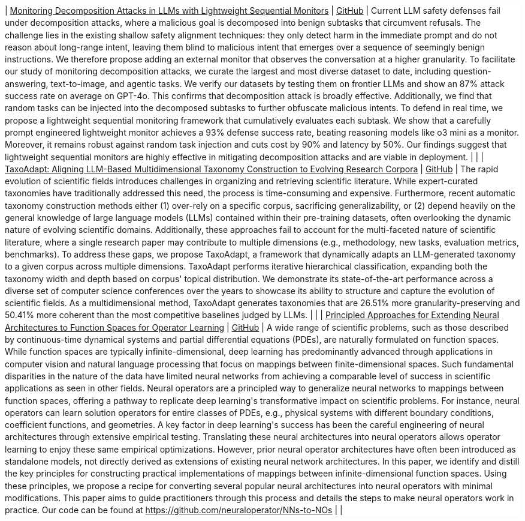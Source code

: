 | [Monitoring Decomposition Attacks in LLMs with Lightweight Sequential Monitors](https://arxiv.org/pdf/2506.10949v2.pdf) | [GitHub](https://github.com/yuehhanchen/monitoring-decomposition-attack) | Current LLM safety defenses fail under decomposition attacks, where a malicious goal is decomposed into benign subtasks that circumvent refusals. The challenge lies in the existing shallow safety alignment techniques: they only detect harm in the immediate prompt and do not reason about long-range intent, leaving them blind to malicious intent that emerges over a sequence of seemingly benign instructions. We therefore propose adding an external monitor that observes the conversation at a higher granularity. To facilitate our study of monitoring decomposition attacks, we curate the largest and most diverse dataset to date, including question-answering, text-to-image, and agentic tasks. We verify our datasets by testing them on frontier LLMs and show an 87% attack success rate on average on GPT-4o. This confirms that decomposition attack is broadly effective. Additionally, we find that random tasks can be injected into the decomposed subtasks to further obfuscate malicious intents. To defend in real time, we propose a lightweight sequential monitoring framework that cumulatively evaluates each subtask. We show that a carefully prompt engineered lightweight monitor achieves a 93% defense success rate, beating reasoning models like o3 mini as a monitor. Moreover, it remains robust against random task injection and cuts cost by 90% and latency by 50%. Our findings suggest that lightweight sequential monitors are highly effective in mitigating decomposition attacks and are viable in deployment. |  |
| [TaxoAdapt: Aligning LLM-Based Multidimensional Taxonomy Construction to Evolving Research Corpora](https://arxiv.org/pdf/2506.10737v1.pdf) | [GitHub](https://github.com/pkargupta/taxoadapt) | The rapid evolution of scientific fields introduces challenges in organizing and retrieving scientific literature. While expert-curated taxonomies have traditionally addressed this need, the process is time-consuming and expensive. Furthermore, recent automatic taxonomy construction methods either (1) over-rely on a specific corpus, sacrificing generalizability, or (2) depend heavily on the general knowledge of large language models (LLMs) contained within their pre-training datasets, often overlooking the dynamic nature of evolving scientific domains. Additionally, these approaches fail to account for the multi-faceted nature of scientific literature, where a single research paper may contribute to multiple dimensions (e.g., methodology, new tasks, evaluation metrics, benchmarks). To address these gaps, we propose TaxoAdapt, a framework that dynamically adapts an LLM-generated taxonomy to a given corpus across multiple dimensions. TaxoAdapt performs iterative hierarchical classification, expanding both the taxonomy width and depth based on corpus' topical distribution. We demonstrate its state-of-the-art performance across a diverse set of computer science conferences over the years to showcase its ability to structure and capture the evolution of scientific fields. As a multidimensional method, TaxoAdapt generates taxonomies that are 26.51% more granularity-preserving and 50.41% more coherent than the most competitive baselines judged by LLMs. |  |
| [Principled Approaches for Extending Neural Architectures to Function Spaces for Operator Learning](https://arxiv.org/pdf/2506.10973v1.pdf) | [GitHub](https://github.com/neuraloperator/nns-to-nos) | A wide range of scientific problems, such as those described by continuous-time dynamical systems and partial differential equations (PDEs), are naturally formulated on function spaces. While function spaces are typically infinite-dimensional, deep learning has predominantly advanced through applications in computer vision and natural language processing that focus on mappings between finite-dimensional spaces. Such fundamental disparities in the nature of the data have limited neural networks from achieving a comparable level of success in scientific applications as seen in other fields. Neural operators are a principled way to generalize neural networks to mappings between function spaces, offering a pathway to replicate deep learning's transformative impact on scientific problems. For instance, neural operators can learn solution operators for entire classes of PDEs, e.g., physical systems with different boundary conditions, coefficient functions, and geometries. A key factor in deep learning's success has been the careful engineering of neural architectures through extensive empirical testing. Translating these neural architectures into neural operators allows operator learning to enjoy these same empirical optimizations. However, prior neural operator architectures have often been introduced as standalone models, not directly derived as extensions of existing neural network architectures. In this paper, we identify and distill the key principles for constructing practical implementations of mappings between infinite-dimensional function spaces. Using these principles, we propose a recipe for converting several popular neural architectures into neural operators with minimal modifications. This paper aims to guide practitioners through this process and details the steps to make neural operators work in practice. Our code can be found at https://github.com/neuraloperator/NNs-to-NOs |  |